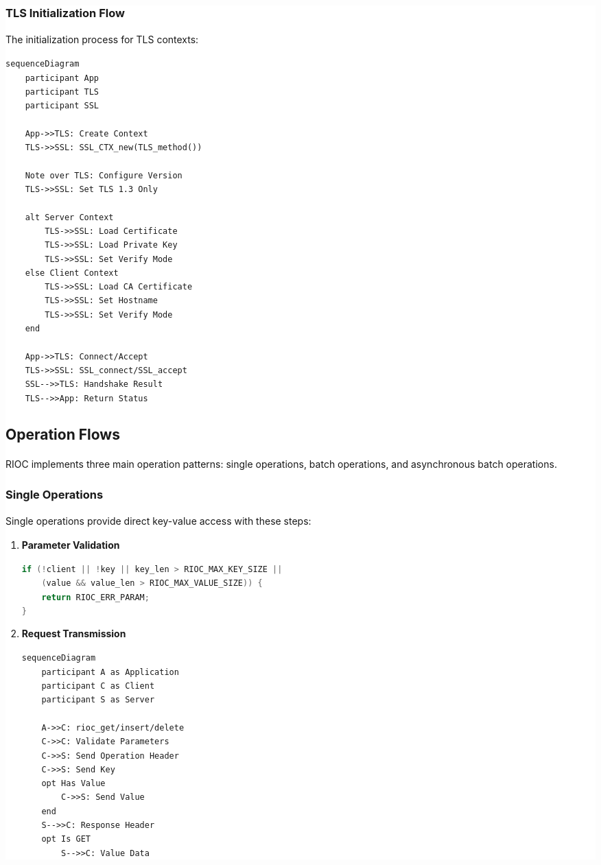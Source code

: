 ### TLS Initialization Flow

The initialization process for TLS contexts:

```mermaid
sequenceDiagram
    participant App
    participant TLS
    participant SSL
    
    App->>TLS: Create Context
    TLS->>SSL: SSL_CTX_new(TLS_method())
    
    Note over TLS: Configure Version
    TLS->>SSL: Set TLS 1.3 Only
    
    alt Server Context
        TLS->>SSL: Load Certificate
        TLS->>SSL: Load Private Key
        TLS->>SSL: Set Verify Mode
    else Client Context
        TLS->>SSL: Load CA Certificate
        TLS->>SSL: Set Hostname
        TLS->>SSL: Set Verify Mode
    end
    
    App->>TLS: Connect/Accept
    TLS->>SSL: SSL_connect/SSL_accept
    SSL-->>TLS: Handshake Result
    TLS-->>App: Return Status
```

## Operation Flows

RIOC implements three main operation patterns: single operations, batch operations, and asynchronous batch operations.

### Single Operations

Single operations provide direct key-value access with these steps:

1. **Parameter Validation**
   ```c
   if (!client || !key || key_len > RIOC_MAX_KEY_SIZE || 
       (value && value_len > RIOC_MAX_VALUE_SIZE)) {
       return RIOC_ERR_PARAM;
   }
   ```

2. **Request Transmission**
   ```mermaid
   sequenceDiagram
       participant A as Application
       participant C as Client
       participant S as Server
       
       A->>C: rioc_get/insert/delete
       C->>C: Validate Parameters
       C->>S: Send Operation Header
       C->>S: Send Key
       opt Has Value
           C->>S: Send Value
       end
       S-->>C: Response Header
       opt Is GET
           S-->>C: Value Data
   ```